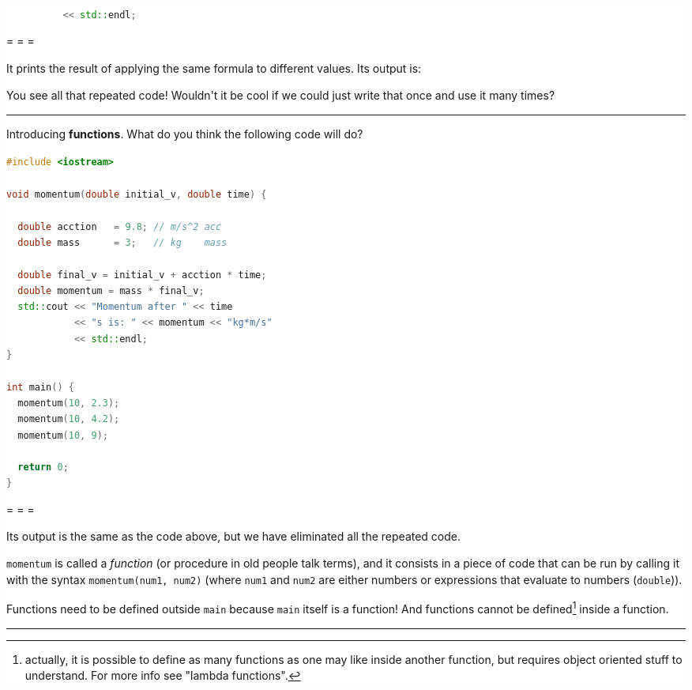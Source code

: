 ~~~{.cpp layout="01-simple.cc"}
          << std::endl;
~~~

= = =

It prints the result of applying the same formula to different values. Its output is:

~~~output
~~~

You see all that repeated code! Wouldn't it be cool if we could just write that once and
use it many times?

---

Introducing **functions**. What do you think the following code will do?

~~~{.cpp layout="00-empty.cc"}
#include <iostream>

void momentum(double initial_v, double time) {

  double acction   = 9.8; // m/s^2 acc
  double mass      = 3;   // kg    mass

  double final_v = initial_v + acction * time;
  double momentum = mass * final_v;
  std::cout << "Momentum after " << time
            << "s is: " << momentum << "kg*m/s"
            << std::endl;
}

int main() {
  momentum(10, 2.3);
  momentum(10, 4.2);
  momentum(10, 9);

  return 0;
}
~~~

= = =

Its output is the same as the code above, but we have eliminated all the repeated code.

~~~output
~~~

`momentum` is called a _function_ (or procedure in old people talk terms), and it consists
in a piece of code that can be run by calling it with the syntax `momentum(num1, num2)`
(where `num1` and `num2` are either numbers or expressions that evaluate to numbers
(`double`)).

Functions need to be defined outside `main` because `main` itself is a function! And
functions cannot be defined[^yeahlambda] inside a function.

[^yeahlambda]: actually, it is possible to define as many functions as one may like inside
  another function, but requires object oriented stuff to understand. For more info see
  "lambda functions".

---

[^manyways]: we may calculate it using the equation $\frac{10*11}{2}$, thus we could write
[^itdoesbutisnot]: It does the same, but the two pieces of code are semantically different
[^syntacticsugar]: This word will appear many times here onward, and it means, roughly: a
[^actuallykeyword]: `void`{.cpp} is actually a keyword, i.e., a word that is special for
[^twoinone]: Note: the statement `total += i;`{.cpp} is equivalent to
[^castrule]: General rule: the compiler detects if the operators in a binary operation are
[^forcecast]: We can force a cast by prepending the value to cast with _`(type)`_, where
